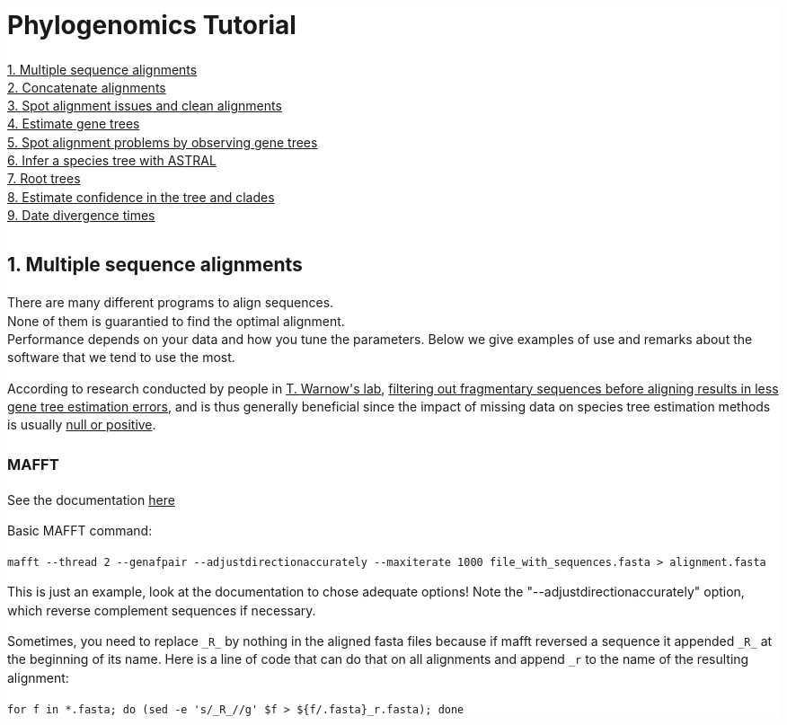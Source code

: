 # **Phylogenomics Tutorial**

[1. Multiple sequence alignments](https://github.com/sidonieB/Workflows/blob/main/3_from_sequences_to_phylogenies.md#1-multiple-sequence-alignments)  
[2. Concatenate alignments](https://github.com/sidonieB/Workflows/blob/main/3_from_sequences_to_phylogenies.md#2-concatenate-alignments)  
[3. Spot alignment issues and clean alignments](https://github.com/sidonieB/Workflows/blob/main/3_from_sequences_to_phylogenies.md#3-spot-alignment-issues-and-clean-alignments)  
[4. Estimate gene trees](https://github.com/sidonieB/Workflows/blob/main/3_from_sequences_to_phylogenies.md#4-estimate-gene-trees)  
[5. Spot alignment problems by observing gene trees](https://github.com/sidonieB/Workflows/blob/main/3_from_sequences_to_phylogenies.md#5-spot-alignment-problems-by-observing-gene-trees)  
[6. Infer a species tree with ASTRAL](https://github.com/sidonieB/Workflows/blob/main/3_from_sequences_to_phylogenies.md#6-infer-a-species-tree-with-astral)  
[7. Root trees](https://github.com/sidonieB/Workflows/blob/main/3_from_sequences_to_phylogenies.md#7-rooting-trees)  
[8. Estimate confidence in the tree and clades](https://github.com/sidonieB/Workflows/blob/main/3_from_sequences_to_phylogenies.md#8-estimate-confidence-in-the-tree-and-clades)  
[9. Date divergence times](https://github.com/sidonieB/Workflows/blob/main/3_from_sequences_to_phylogenies.md#9-date-divergence-times)  


  
## **1. Multiple sequence alignments**
There are many different programs to align sequences.  
None of them is guarantied to find the optimal alignment.  
Performance depends on your data and how you tune the parameters.
Below we give examples of use and remarks about the software that we tend to use the most.  
  
According to research conducted by people in [T. Warnow's lab](http://tandy.cs.illinois.edu/), [filtering out fragmentary sequences before aligning results in less gene tree estimation errors](https://www.ncbi.nlm.nih.gov/pubmed/29029241), and is thus generally beneficial since the impact of missing data on species tree estimation methods is usually [null or positive](https://www.ncbi.nlm.nih.gov/pubmed/29029338). 

### MAFFT
See the documentation [here](https://mafft.cbrc.jp/alignment/software/)  

Basic MAFFT command:  
```
mafft --thread 2 --genafpair --adjustdirectionaccurately --maxiterate 1000 file_with_sequences.fasta > alignment.fasta
```
This is just an example, look at the documentation to chose adequate options!
Note the "--adjustdirectionaccurately" option, which reverse complement sequences if necessary.  
  
Sometimes, you need to replace ```_R_``` by nothing in the aligned fasta files because if mafft reversed a sequence it appended ```_R_``` at the beginning of its name. Here is a line of code that can do that on all alignments and append ```_r``` to the name of the resulting alignment:  
```
for f in *.fasta; do (sed -e 's/_R_//g' $f > ${f/.fasta}_r.fasta); done
```
